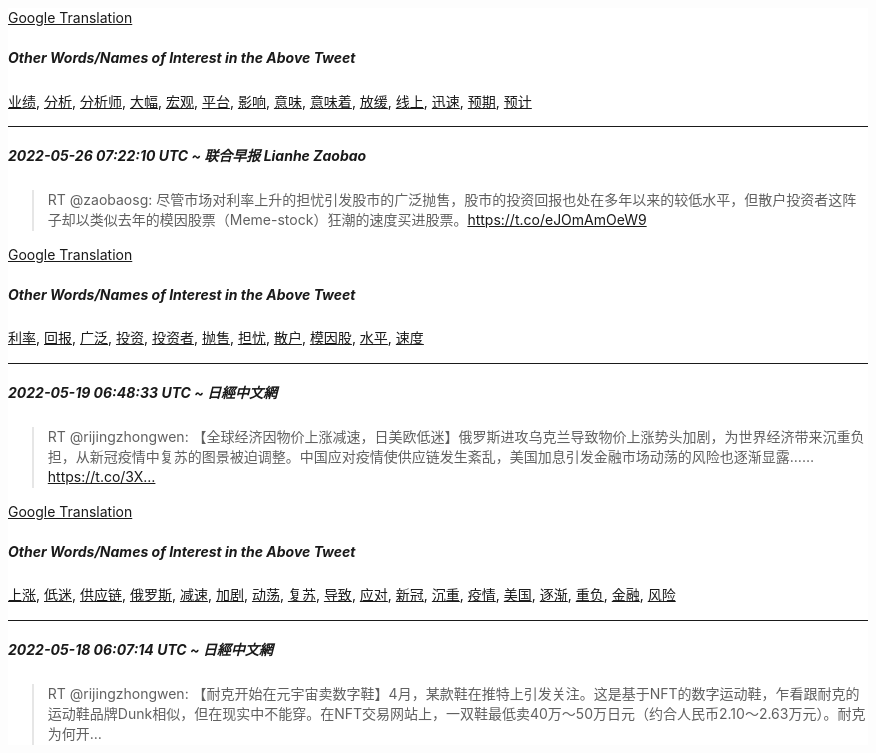 [Google Translation](https://translate.google.com/?hi=en&tab=TT&sl=zh-CN&tl=en&op=translate&text=RT+%40ChineseWSJ%3A+Snap%E4%B8%9A%E7%BB%A9%E9%A2%84%E6%9C%9F%E6%9A%97%E6%B7%A1%E5%BC%95%E5%8F%91%E4%BA%86%E6%9C%89%E5%85%B3%E8%AF%A5%E5%85%AC%E5%8F%B8%E7%9A%84%E5%9B%B0%E5%A2%83%E6%98%AF%E5%90%A6%E6%84%8F%E5%91%B3%E7%9D%80%E7%BA%BF%E4%B8%8A%E5%B9%BF%E5%91%8A%E5%B8%82%E5%9C%BA%E6%99%AE%E9%81%8D%E6%94%BE%E7%BC%93%E7%9A%84%E8%AE%A8%E8%AE%BA%E3%80%82Jefferies%E4%B8%80%E5%90%8D%E5%88%86%E6%9E%90%E5%B8%88%E8%AF%B4%EF%BC%8C%E4%B8%8B%E8%B0%83%E8%B4%A2%E6%B5%8B%E8%A1%A8%E6%98%8E%E5%AE%8F%E8%A7%82%E7%8E%AF%E5%A2%83%E5%9C%A8%E8%BF%85%E9%80%9F%E6%81%B6%E5%8C%96%EF%BC%8C%E6%88%96%E4%BC%9A%E5%BD%B1%E5%93%8D%E6%95%B4%E4%B8%AA%E5%B9%BF%E5%91%8A%E4%B8%9A%E3%80%82%E6%91%A9%E6%A0%B9%E5%A3%AB%E4%B8%B9%E5%88%A9%E7%9A%84%E4%B8%80%E5%90%8D%E5%88%86%E6%9E%90%E5%B8%88%E9%A2%84%E8%AE%A1%E6%89%80%E6%9C%89%E7%BA%BF%E4%B8%8A%E5%B9%BF%E5%91%8A%E5%B9%B3%E5%8F%B0%E9%83%BD%E4%BC%9A%E6%84%9F%E5%8F%97%E5%88%B0%E6%B6%88%E8%B4%B9%E5%A4%A7%E5%B9%85%E5%9B%9E%E8%90%BD%E7%9A%84%E4%B8%80%E4%BA%9B%E5%BD%B1%E5%93%8D%E3%80%82%E5%85%B6%E4%BB%96%E5%88%86%E2%80%A6)
##### Other Words/Names of Interest in the Above Tweet
[业绩](业绩.md), [分析](分析.md), [分析师](分析师.md), [大幅](大幅.md), [宏观](宏观.md), [平台](平台.md), [影响](影响.md), [意味](意味.md), [意味着](意味着.md), [放缓](放缓.md), [线上](线上.md), [迅速](迅速.md), [预期](预期.md), [预计](预计.md)
___
##### 2022-05-26 07:22:10 UTC ~ 联合早报 Lianhe Zaobao
> RT @zaobaosg: 尽管市场对利率上升的担忧引发股市的广泛抛售，股市的投资回报也处在多年以来的较低水平，但散户投资者这阵子却以类似去年的模因股票（Meme-stock）狂潮的速度买进股票。https://t.co/eJOmAmOeW9

[Google Translation](https://translate.google.com/?hi=en&tab=TT&sl=zh-CN&tl=en&op=translate&text=RT+%40zaobaosg%3A+%E5%B0%BD%E7%AE%A1%E5%B8%82%E5%9C%BA%E5%AF%B9%E5%88%A9%E7%8E%87%E4%B8%8A%E5%8D%87%E7%9A%84%E6%8B%85%E5%BF%A7%E5%BC%95%E5%8F%91%E8%82%A1%E5%B8%82%E7%9A%84%E5%B9%BF%E6%B3%9B%E6%8A%9B%E5%94%AE%EF%BC%8C%E8%82%A1%E5%B8%82%E7%9A%84%E6%8A%95%E8%B5%84%E5%9B%9E%E6%8A%A5%E4%B9%9F%E5%A4%84%E5%9C%A8%E5%A4%9A%E5%B9%B4%E4%BB%A5%E6%9D%A5%E7%9A%84%E8%BE%83%E4%BD%8E%E6%B0%B4%E5%B9%B3%EF%BC%8C%E4%BD%86%E6%95%A3%E6%88%B7%E6%8A%95%E8%B5%84%E8%80%85%E8%BF%99%E9%98%B5%E5%AD%90%E5%8D%B4%E4%BB%A5%E7%B1%BB%E4%BC%BC%E5%8E%BB%E5%B9%B4%E7%9A%84%E6%A8%A1%E5%9B%A0%E8%82%A1%E7%A5%A8%EF%BC%88Meme-stock%EF%BC%89%E7%8B%82%E6%BD%AE%E7%9A%84%E9%80%9F%E5%BA%A6%E4%B9%B0%E8%BF%9B%E8%82%A1%E7%A5%A8%E3%80%82https%3A%2F%2Ft.co%2FeJOmAmOeW9)
##### Other Words/Names of Interest in the Above Tweet
[利率](利率.md), [回报](回报.md), [广泛](广泛.md), [投资](投资.md), [投资者](投资者.md), [抛售](抛售.md), [担忧](担忧.md), [散户](散户.md), [模因股](模因股.md), [水平](水平.md), [速度](速度.md)
___
##### 2022-05-19 06:48:33 UTC ~ 日經中文網
> RT @rijingzhongwen: 【全球经济因物价上涨减速，日美欧低迷】俄罗斯进攻乌克兰导致物价上涨势头加剧，为世界经济带来沉重负担，从新冠疫情中复苏的图景被迫调整。中国应对疫情使供应链发生紊乱，美国加息引发金融市场动荡的风险也逐渐显露……https://t.co/3X…

[Google Translation](https://translate.google.com/?hi=en&tab=TT&sl=zh-CN&tl=en&op=translate&text=RT+%40rijingzhongwen%3A+%E3%80%90%E5%85%A8%E7%90%83%E7%BB%8F%E6%B5%8E%E5%9B%A0%E7%89%A9%E4%BB%B7%E4%B8%8A%E6%B6%A8%E5%87%8F%E9%80%9F%EF%BC%8C%E6%97%A5%E7%BE%8E%E6%AC%A7%E4%BD%8E%E8%BF%B7%E3%80%91%E4%BF%84%E7%BD%97%E6%96%AF%E8%BF%9B%E6%94%BB%E4%B9%8C%E5%85%8B%E5%85%B0%E5%AF%BC%E8%87%B4%E7%89%A9%E4%BB%B7%E4%B8%8A%E6%B6%A8%E5%8A%BF%E5%A4%B4%E5%8A%A0%E5%89%A7%EF%BC%8C%E4%B8%BA%E4%B8%96%E7%95%8C%E7%BB%8F%E6%B5%8E%E5%B8%A6%E6%9D%A5%E6%B2%89%E9%87%8D%E8%B4%9F%E6%8B%85%EF%BC%8C%E4%BB%8E%E6%96%B0%E5%86%A0%E7%96%AB%E6%83%85%E4%B8%AD%E5%A4%8D%E8%8B%8F%E7%9A%84%E5%9B%BE%E6%99%AF%E8%A2%AB%E8%BF%AB%E8%B0%83%E6%95%B4%E3%80%82%E4%B8%AD%E5%9B%BD%E5%BA%94%E5%AF%B9%E7%96%AB%E6%83%85%E4%BD%BF%E4%BE%9B%E5%BA%94%E9%93%BE%E5%8F%91%E7%94%9F%E7%B4%8A%E4%B9%B1%EF%BC%8C%E7%BE%8E%E5%9B%BD%E5%8A%A0%E6%81%AF%E5%BC%95%E5%8F%91%E9%87%91%E8%9E%8D%E5%B8%82%E5%9C%BA%E5%8A%A8%E8%8D%A1%E7%9A%84%E9%A3%8E%E9%99%A9%E4%B9%9F%E9%80%90%E6%B8%90%E6%98%BE%E9%9C%B2%E2%80%A6%E2%80%A6https%3A%2F%2Ft.co%2F3X%E2%80%A6)
##### Other Words/Names of Interest in the Above Tweet
[上涨](上涨.md), [低迷](低迷.md), [供应链](供应链.md), [俄罗斯](俄罗斯.md), [减速](减速.md), [加剧](加剧.md), [动荡](动荡.md), [复苏](复苏.md), [导致](导致.md), [应对](应对.md), [新冠](新冠.md), [沉重](沉重.md), [疫情](疫情.md), [美国](美国.md), [逐渐](逐渐.md), [重负](重负.md), [金融](金融.md), [风险](风险.md)
___
##### 2022-05-18 06:07:14 UTC ~ 日經中文網
> RT @rijingzhongwen: 【耐克开始在元宇宙卖数字鞋】4月，某款鞋在推特上引发关注。这是基于NFT的数字运动鞋，乍看跟耐克的运动鞋品牌Dunk相似，但在现实中不能穿。在NFT交易网站上，一双鞋最低卖40万～50万日元（约合人民币2.10～2.63万元）。耐克为何开…
